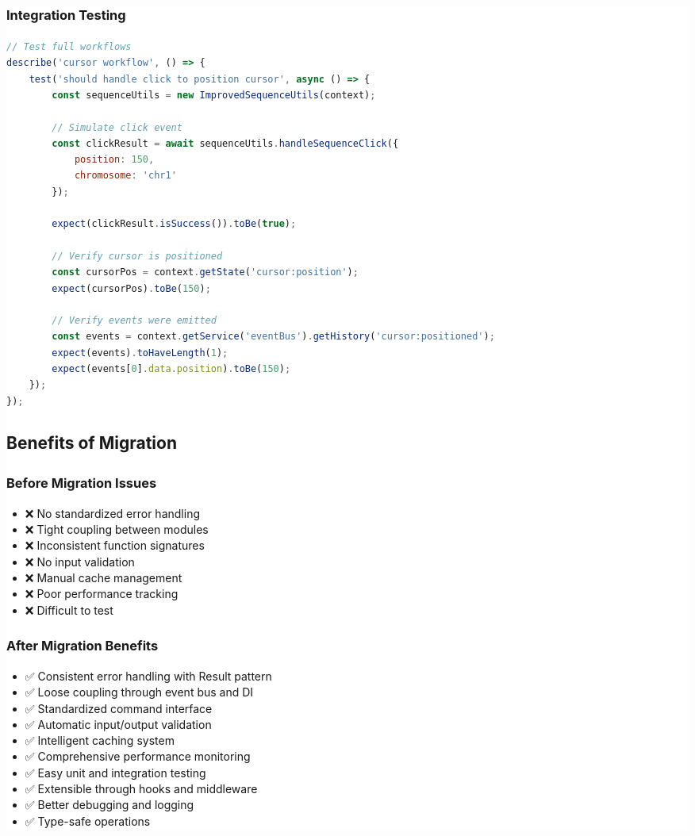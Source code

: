 ### Integration Testing

```javascript
// Test full workflows
describe('cursor workflow', () => {
    test('should handle click to position cursor', async () => {
        const sequenceUtils = new ImprovedSequenceUtils(context);
        
        // Simulate click event
        const clickResult = await sequenceUtils.handleSequenceClick({
            position: 150,
            chromosome: 'chr1'
        });
        
        expect(clickResult.isSuccess()).toBe(true);
        
        // Verify cursor is positioned
        const cursorPos = context.getState('cursor:position');
        expect(cursorPos).toBe(150);
        
        // Verify events were emitted
        const events = context.getService('eventBus').getHistory('cursor:positioned');
        expect(events).toHaveLength(1);
        expect(events[0].data.position).toBe(150);
    });
});
```

## Benefits of Migration

### Before Migration Issues
- ❌ No standardized error handling
- ❌ Tight coupling between modules
- ❌ Inconsistent function signatures
- ❌ No input validation
- ❌ Manual cache management
- ❌ Poor performance tracking
- ❌ Difficult to test

### After Migration Benefits
- ✅ Consistent error handling with Result pattern
- ✅ Loose coupling through event bus and DI
- ✅ Standardized command interface
- ✅ Automatic input/output validation
- ✅ Intelligent caching system
- ✅ Comprehensive performance monitoring
- ✅ Easy unit and integration testing
- ✅ Extensible through hooks and middleware
- ✅ Better debugging and logging
- ✅ Type-safe operations
